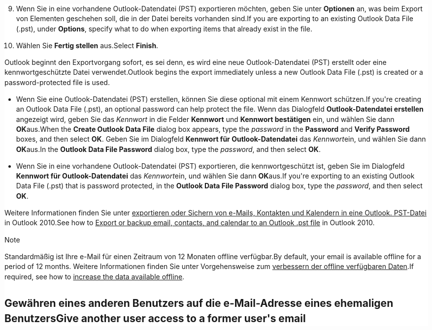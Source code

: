 9. <span data-ttu-id="9fa62-170">Wenn Sie in eine vorhandene Outlook-Datendatei (PST) exportieren möchten, geben Sie unter **Optionen** an, was beim Export von Elementen geschehen soll, die in der Datei bereits vorhanden sind.</span><span class="sxs-lookup"><span data-stu-id="9fa62-170">If you are exporting to an existing Outlook Data File (.pst), under **Options**, specify what to do when exporting items that already exist in the file.</span></span>
    
10. <span data-ttu-id="9fa62-171">Wählen Sie **Fertig stellen** aus.</span><span class="sxs-lookup"><span data-stu-id="9fa62-171">Select **Finish**.</span></span>
    
<span data-ttu-id="9fa62-172">Outlook beginnt den Exportvorgang sofort, es sei denn, es wird eine neue Outlook-Datendatei (PST) erstellt oder eine kennwortgeschützte Datei verwendet.</span><span class="sxs-lookup"><span data-stu-id="9fa62-172">Outlook begins the export immediately unless a new Outlook Data File (.pst) is created or a password-protected file is used.</span></span>
  
   - <span data-ttu-id="9fa62-173">Wenn Sie eine Outlook-Datendatei (PST) erstellen, können Sie diese optional mit einem Kennwort schützen.</span><span class="sxs-lookup"><span data-stu-id="9fa62-173">If you're creating an Outlook Data File (.pst), an optional password can help protect the file.</span></span> <span data-ttu-id="9fa62-174">Wenn das Dialogfeld **Outlook-Datendatei erstellen** angezeigt wird, geben Sie das *Kennwort* in die Felder **Kennwort** und **Kennwort bestätigen** ein, und wählen Sie dann **OK**aus.</span><span class="sxs-lookup"><span data-stu-id="9fa62-174">When the **Create Outlook Data File** dialog box appears, type the  *password*  in the **Password** and **Verify Password** boxes, and then select **OK**.</span></span> <span data-ttu-id="9fa62-175">Geben Sie im Dialogfeld **Kennwort für Outlook-Datendatei** das *Kennwort*ein, und wählen Sie dann **OK**aus.</span><span class="sxs-lookup"><span data-stu-id="9fa62-175">In the **Outlook Data File Password** dialog box, type the  *password*, and then select **OK**.</span></span>
    
  - <span data-ttu-id="9fa62-176">Wenn Sie in eine vorhandene Outlook-Datendatei (PST) exportieren, die kennwortgeschützt ist, geben Sie im Dialogfeld **Kennwort für Outlook-Datendatei** das *Kennwort*ein, und wählen Sie dann **OK**aus.</span><span class="sxs-lookup"><span data-stu-id="9fa62-176">If you're exporting to an existing Outlook Data File (.pst) that is password protected, in the **Outlook Data File Password** dialog box, type the  *password*, and then select **OK**.</span></span>
    
<span data-ttu-id="9fa62-177">Weitere Informationen finden Sie unter [exportieren oder Sichern von e-Mails, Kontakten und Kalendern in eine Outlook. PST-Datei](https://support.microsoft.com/office/14252b52-3075-4e9b-be4e-ff9ef1068f91) in Outlook 2010.</span><span class="sxs-lookup"><span data-stu-id="9fa62-177">See how to [Export or backup email, contacts, and calendar to an Outlook .pst file](https://support.microsoft.com/office/14252b52-3075-4e9b-be4e-ff9ef1068f91) in Outlook 2010.</span></span> 
  
  
  > [!NOTE]
  > <span data-ttu-id="9fa62-178">Standardmäßig ist Ihre e-Mail für einen Zeitraum von 12 Monaten offline verfügbar.</span><span class="sxs-lookup"><span data-stu-id="9fa62-178">By default, your email is available offline for a period of 12 months.</span></span> <span data-ttu-id="9fa62-179">Weitere Informationen finden Sie unter Vorgehensweise zum [verbessern der offline verfügbaren Daten](Https://docs.microsoft.com/outlook/troubleshoot/mailboxes/only-subset-items-synchronized).</span><span class="sxs-lookup"><span data-stu-id="9fa62-179">If required, see how to [increase the data available offline](Https://docs.microsoft.com/outlook/troubleshoot/mailboxes/only-subset-items-synchronized).</span></span>
 
## <a name="give-another-user-access-to-a-former-users-email"></a><span data-ttu-id="9fa62-180">Gewähren eines anderen Benutzers auf die e-Mail-Adresse eines ehemaligen Benutzers</span><span class="sxs-lookup"><span data-stu-id="9fa62-180">Give another user access to a former user's email</span></span> 
